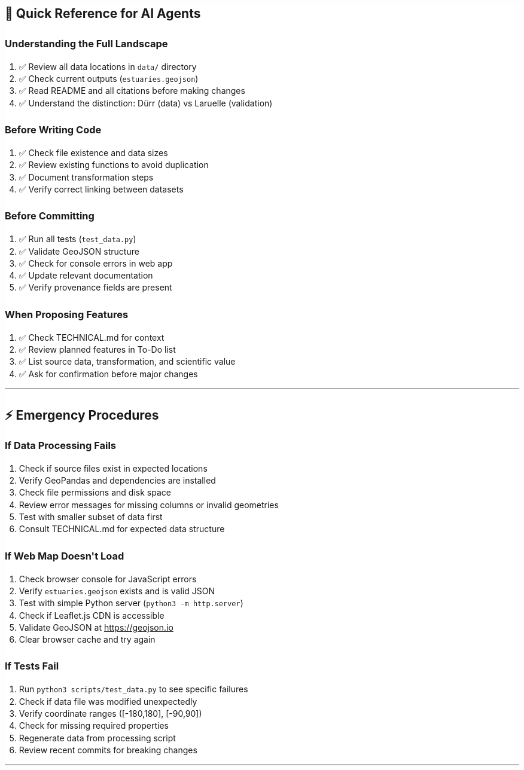 
## 🧭 Quick Reference for AI Agents

### **Understanding the Full Landscape**
1. ✅ Review all data locations in `data/` directory
2. ✅ Check current outputs (`estuaries.geojson`)
3. ✅ Read README and all citations before making changes
4. ✅ Understand the distinction: Dürr (data) vs Laruelle (validation)

### **Before Writing Code**
1. ✅ Check file existence and data sizes
2. ✅ Review existing functions to avoid duplication
3. ✅ Document transformation steps
4. ✅ Verify correct linking between datasets

### **Before Committing**
1. ✅ Run all tests (`test_data.py`)
2. ✅ Validate GeoJSON structure
3. ✅ Check for console errors in web app
4. ✅ Update relevant documentation
5. ✅ Verify provenance fields are present

### **When Proposing Features**
1. ✅ Check TECHNICAL.md for context
2. ✅ Review planned features in To-Do list
3. ✅ List source data, transformation, and scientific value
4. ✅ Ask for confirmation before major changes

---

## ⚡ Emergency Procedures

### **If Data Processing Fails**
1. Check if source files exist in expected locations
2. Verify GeoPandas and dependencies are installed
3. Check file permissions and disk space
4. Review error messages for missing columns or invalid geometries
5. Test with smaller subset of data first
6. Consult TECHNICAL.md for expected data structure

### **If Web Map Doesn't Load**
1. Check browser console for JavaScript errors
2. Verify `estuaries.geojson` exists and is valid JSON
3. Test with simple Python server (`python3 -m http.server`)
4. Check if Leaflet.js CDN is accessible
5. Validate GeoJSON at https://geojson.io
6. Clear browser cache and try again

### **If Tests Fail**
1. Run `python3 scripts/test_data.py` to see specific failures
2. Check if data file was modified unexpectedly
3. Verify coordinate ranges ([-180,180], [-90,90])
4. Check for missing required properties
5. Regenerate data from processing script
6. Review recent commits for breaking changes

---